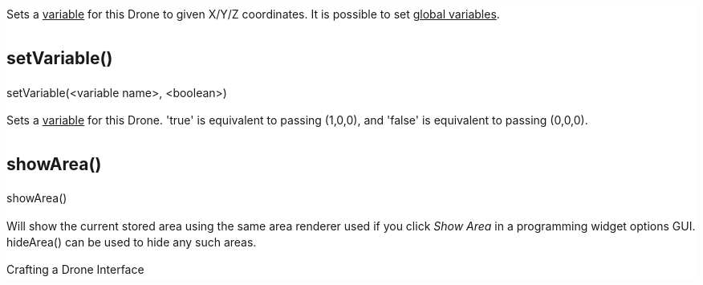 Sets a [variable](../programming/variables.md) for this Drone to given X/Y/Z coordinates. It is possible to set [global variables](../programming/variables.md#global).

## setVariable()

<Color id="dark_red">setVariable(\<variable name\>, \<boolean\>)</Color>

Sets a [variable](../programming/coordinate_operator.md) for this Drone. 'true' is equivalent to passing (1,0,0), and 'false' is equivalent to passing (0,0,0).

## showArea()

<Color id="dark_red">showArea()</Color>

Will show the current stored area using the same area renderer used if you click _Show Area_ in a programming widget options GUI. <Color id="dark_red">hideArea()</Color> can be used to hide any such areas.

Crafting a Drone Interface

<Recipe id="pneumaticcraft:drone_interface" />
